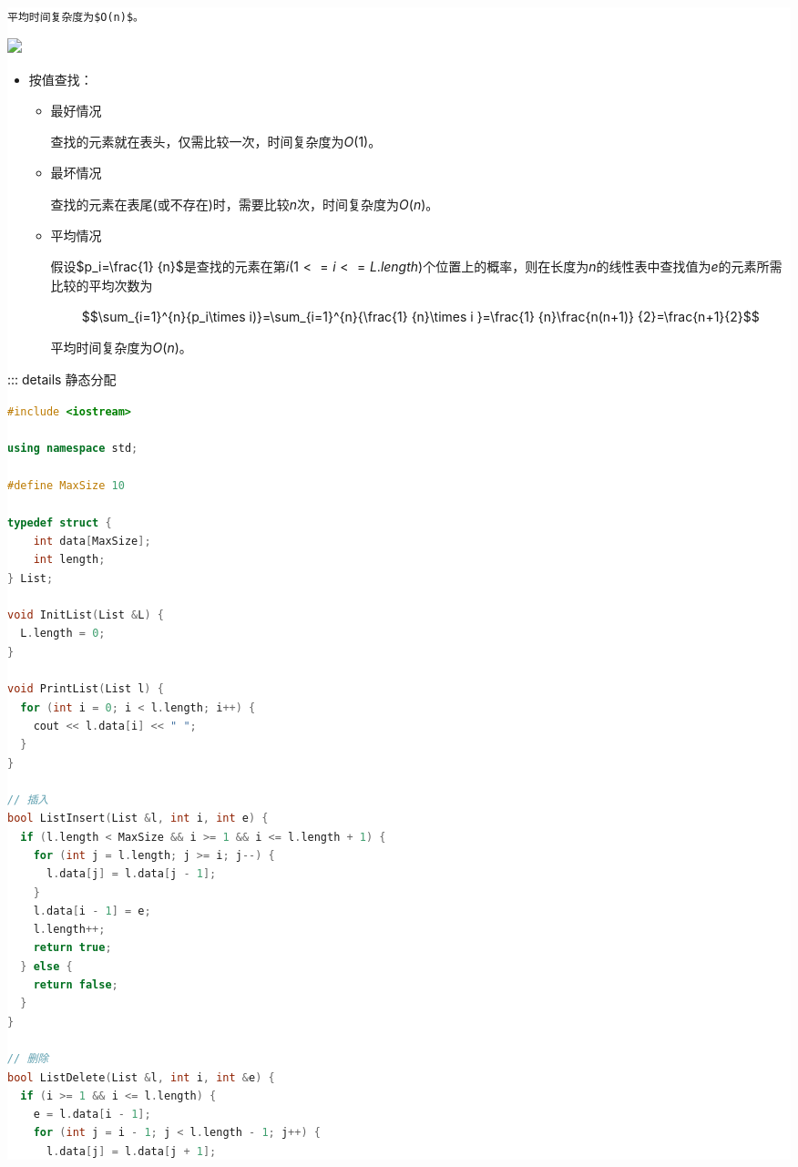     平均时间复杂度为$O(n)$。

  ![](https://www.hello-algo.com/chapter_array_and_linkedlist/array.assets/array_remove_element.png)

- 按值查找：

  - 最好情况

    查找的元素就在表头，仅需比较一次，时间复杂度为$O(1)$。

  - 最坏情况

    查找的元素在表尾(或不存在)时，需要比较$n$次，时间复杂度为$O(n)$。

  - 平均情况

    假设$p_i=\frac{1} {n}$是查找的元素在第$i(1<=i<=L. length)$个位置上的概率，则在长度为$n$的线性表中查找值为$e$的元素所需比较的平均次数为

    ```math
    \sum_{i=1}^{n}{p_i\times i)}=\sum_{i=1}^{n}{\frac{1} {n}\times i }=\frac{1} {n}\frac{n(n+1)} {2}=\frac{n+1}{2}
    ```

    平均时间复杂度为$O(n)$。

::: details 静态分配

```cpp
#include <iostream>

using namespace std;

#define MaxSize 10

typedef struct {
    int data[MaxSize];
    int length;
} List;

void InitList(List &L) {
  L.length = 0;
}

void PrintList(List l) {
  for (int i = 0; i < l.length; i++) {
    cout << l.data[i] << " ";
  }
}

// 插入
bool ListInsert(List &l, int i, int e) {
  if (l.length < MaxSize && i >= 1 && i <= l.length + 1) {
    for (int j = l.length; j >= i; j--) {
      l.data[j] = l.data[j - 1];
    }
    l.data[i - 1] = e;
    l.length++;
    return true;
  } else {
    return false;
  }
}

// 删除
bool ListDelete(List &l, int i, int &e) {
  if (i >= 1 && i <= l.length) {
    e = l.data[i - 1];
    for (int j = i - 1; j < l.length - 1; j++) {
      l.data[j] = l.data[j + 1];
```